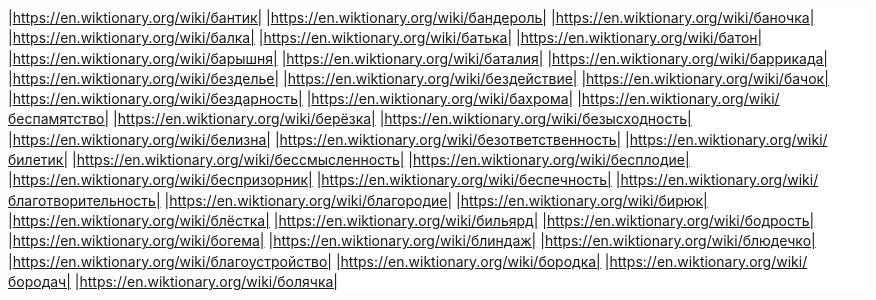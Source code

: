 |https://en.wiktionary.org/wiki/бантик|
|https://en.wiktionary.org/wiki/бандероль|
|https://en.wiktionary.org/wiki/баночка|
|https://en.wiktionary.org/wiki/балка|
|https://en.wiktionary.org/wiki/батька|
|https://en.wiktionary.org/wiki/батон|
|https://en.wiktionary.org/wiki/барышня|
|https://en.wiktionary.org/wiki/баталия|
|https://en.wiktionary.org/wiki/баррикада|
|https://en.wiktionary.org/wiki/безделье|
|https://en.wiktionary.org/wiki/бездействие|
|https://en.wiktionary.org/wiki/бачок|
|https://en.wiktionary.org/wiki/бездарность|
|https://en.wiktionary.org/wiki/бахрома|
|https://en.wiktionary.org/wiki/беспамятство|
|https://en.wiktionary.org/wiki/берёзка|
|https://en.wiktionary.org/wiki/безысходность|
|https://en.wiktionary.org/wiki/белизна|
|https://en.wiktionary.org/wiki/безответственность|
|https://en.wiktionary.org/wiki/билетик|
|https://en.wiktionary.org/wiki/бессмысленность|
|https://en.wiktionary.org/wiki/бесплодие|
|https://en.wiktionary.org/wiki/беспризорник|
|https://en.wiktionary.org/wiki/беспечность|
|https://en.wiktionary.org/wiki/благотворительность|
|https://en.wiktionary.org/wiki/благородие|
|https://en.wiktionary.org/wiki/бирюк|
|https://en.wiktionary.org/wiki/блёстка|
|https://en.wiktionary.org/wiki/бильярд|
|https://en.wiktionary.org/wiki/бодрость|
|https://en.wiktionary.org/wiki/богема|
|https://en.wiktionary.org/wiki/блиндаж|
|https://en.wiktionary.org/wiki/блюдечко|
|https://en.wiktionary.org/wiki/благоустройство|
|https://en.wiktionary.org/wiki/бородка|
|https://en.wiktionary.org/wiki/бородач|
|https://en.wiktionary.org/wiki/болячка|